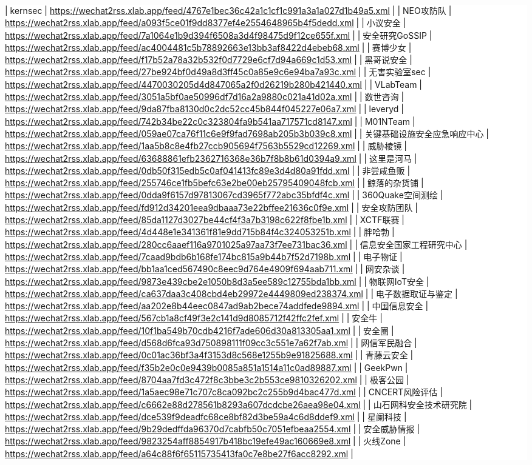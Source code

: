 | kernsec | https://wechat2rss.xlab.app/feed/4767e1bec36c42a1c1cf1c991a3a1a027d1b49a5.xml |
| NEO攻防队 | https://wechat2rss.xlab.app/feed/a093f5ce01f9dd8377ef4e2554648965b4f5dedd.xml |
| 小议安全 | https://wechat2rss.xlab.app/feed/7a1064e1b9d394f6508a3d4f98475d9f12ce655f.xml |
| 安全研究GoSSIP | https://wechat2rss.xlab.app/feed/ac4004481c5b78892663e13bb3af8422d4ebeb68.xml |
| 赛博少女 | https://wechat2rss.xlab.app/feed/f17b52a78a32b532f0d7729e6cf7d94a669c1d53.xml |
| 黑哥说安全 | https://wechat2rss.xlab.app/feed/27be924bf0d49a8d3ff45c0a85e9c6e94ba7a93c.xml |
| 无害实验室sec | https://wechat2rss.xlab.app/feed/4470030205d4d847065a2f0d26219b280b421440.xml |
| VLabTeam | https://wechat2rss.xlab.app/feed/3051a5bf0ae50996df7d16a2a9880c021a41d02a.xml |
| 数世咨询 | https://wechat2rss.xlab.app/feed/9da87fba8130d0c2dc52cc45b844f045227e06a7.xml |
| leveryd | https://wechat2rss.xlab.app/feed/742b34be22c0c323804fa9b541aa717571cd8147.xml |
| M01NTeam | https://wechat2rss.xlab.app/feed/059ae07ca76f11c6e9f9fad7698ab205b3b039c8.xml |
| 关键基础设施安全应急响应中心 | https://wechat2rss.xlab.app/feed/1aa5b8c8e4fb27ccb905694f7563b5529cd12269.xml |
| 威胁棱镜 | https://wechat2rss.xlab.app/feed/63688861efb2362716368e36b7f8b8b61d0394a9.xml |
| 这里是河马 | https://wechat2rss.xlab.app/feed/0db50f315edb5c0af041413fc89e3d4d80a91fdd.xml |
| 非尝咸鱼贩 | https://wechat2rss.xlab.app/feed/255746ce1fb5befc63e2be00eb25795409048fcb.xml |
| 鲸落的杂货铺 | https://wechat2rss.xlab.app/feed/0dda9f6157d97813067cd3965f772abc35bfdf4c.xml |
| 360Quake空间测绘 | https://wechat2rss.xlab.app/feed/fd912d34201eea9dbaaa73e22bffee21636c0f9e.xml |
| 安全攻防团队 | https://wechat2rss.xlab.app/feed/85da1127d3027be44cf4f3a7b3198c622f8fbe1b.xml |
| XCTF联赛 | https://wechat2rss.xlab.app/feed/4d448e1e341361f81e9dd715b84f4c324053251b.xml |
| 胖哈勃 | https://wechat2rss.xlab.app/feed/280cc6aaef116a9701025a97aa73f7ee731bac36.xml |
| 信息安全国家工程研究中心 | https://wechat2rss.xlab.app/feed/7caad9bdb6b168fe174bc815a9b44b7f52d7198b.xml |
| 电子物证 | https://wechat2rss.xlab.app/feed/bb1aa1ced567490c8eec9d764e4909f694aab711.xml |
| 网安杂谈 | https://wechat2rss.xlab.app/feed/9873e439cbe2e1050b8d3a5ee589c12755bda1bb.xml |
| 物联网IoT安全 | https://wechat2rss.xlab.app/feed/ca637daa3c408cbd4eb29972e4449809ed238374.xml |
| 电子数据取证与鉴定 | https://wechat2rss.xlab.app/feed/aa202e8b44eec0847ad9ab2bece74addfede9894.xml |
| 中国信息安全 | https://wechat2rss.xlab.app/feed/567cb1a8cf49f3e2c141d9d8085712f42ffc2fef.xml |
| 安全牛 | https://wechat2rss.xlab.app/feed/10f1ba549b70cdb4216f7ade606d30a813305aa1.xml |
| 安全圈 | https://wechat2rss.xlab.app/feed/d568d6fca93d750898111f09cc3c551e7a62f7ab.xml |
| 网信军民融合 | https://wechat2rss.xlab.app/feed/0c01ac36bf3a4f3153d8c568e1255b9e91825688.xml |
| 青藤云安全 | https://wechat2rss.xlab.app/feed/f35b2e0c0e9439b0085a851a1514a11c0ad89887.xml |
| GeekPwn | https://wechat2rss.xlab.app/feed/8704aa7fd3c472f8c3bbe3c2b553ce9810326202.xml |
| 极客公园 | https://wechat2rss.xlab.app/feed/1a5aec98e71c707c8ca092bc2c255b9d4bac477d.xml |
| CNCERT风险评估 | https://wechat2rss.xlab.app/feed/c6662e88d278561b8293a607dcdcbe26aea98e04.xml |
| 山石网科安全技术研究院 | https://wechat2rss.xlab.app/feed/dce539f9deadfc68ce8bf82d3be59a4c6d8ddef9.xml |
| 星阑科技 | https://wechat2rss.xlab.app/feed/9b29dedffda96370d7cabfb50c7051efbeaa2554.xml |
| 安全威胁情报 | https://wechat2rss.xlab.app/feed/9823254aff8854917b418bc19efe49ac160669e8.xml |
| 火线Zone | https://wechat2rss.xlab.app/feed/a64c88f6f65115735413fa0c7e8be27f6acc8292.xml |
